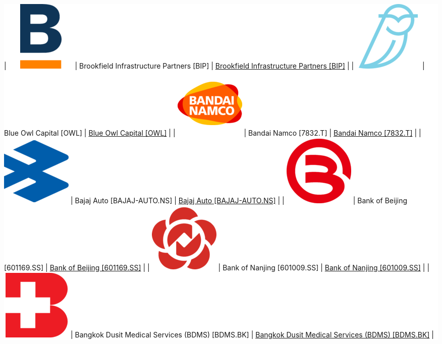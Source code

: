 | ![Brookfield Infrastructure Partners [BIP]](/img/128/BIP-17a83c5b.png) | Brookfield Infrastructure Partners [BIP] | [Brookfield Infrastructure Partners [BIP]](../../page/brookfield-infrastructure-partners/logo/ ) |
| ![Blue Owl Capital [OWL]](/img/128/OWL-5a4dd799.png) | Blue Owl Capital [OWL] | [Blue Owl Capital [OWL]](../../page/blue-owl-capital/logo/ ) |
| ![Bandai Namco [7832.T]](/img/128/7832.T-e02fa99d.png) | Bandai Namco [7832.T] | [Bandai Namco [7832.T]](../../page/bandai-namco/logo/ ) |
| ![Bajaj Auto [BAJAJ-AUTO.NS]](/img/128/BAJAJ-AUTO.NS-45a1ebb8.png) | Bajaj Auto [BAJAJ-AUTO.NS] | [Bajaj Auto [BAJAJ-AUTO.NS]](../../page/bajaj-auto/logo/ ) |
| ![Bank of Beijing [601169.SS]](/img/128/601169.SS-27e2ffad.png) | Bank of Beijing [601169.SS] | [Bank of Beijing [601169.SS]](../../page/bank-of-beijing/logo/ ) |
| ![Bank of Nanjing [601009.SS]](/img/128/601009.SS-0e5dbfb2.png) | Bank of Nanjing [601009.SS] | [Bank of Nanjing [601009.SS]](../../page/bank-of-nanjing/logo/ ) |
| ![Bangkok Dusit Medical Services (BDMS) [BDMS.BK]](/img/128/BDMS.BK-5769719f.png) | Bangkok Dusit Medical Services (BDMS) [BDMS.BK] | [Bangkok Dusit Medical Services (BDMS) [BDMS.BK]](../../page/bangkok-dusit-medical-services/logo/ ) |